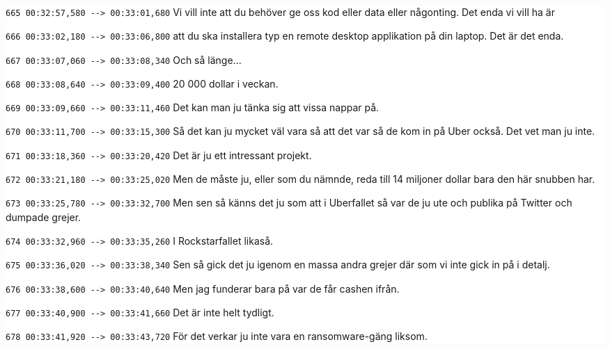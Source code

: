 
`665 00:32:57,580 --> 00:33:01,680`
Vi vill inte att du behöver ge oss kod eller data eller någonting. Det enda vi vill ha är



`666 00:33:02,180 --> 00:33:06,800`
att du ska installera typ en remote desktop applikation på din laptop. Det är det enda.



`667 00:33:07,060 --> 00:33:08,340`
Och så länge...



`668 00:33:08,640 --> 00:33:09,400`
20 000 dollar i veckan.



`669 00:33:09,660 --> 00:33:11,460`
Det kan man ju tänka sig att vissa nappar på.



`670 00:33:11,700 --> 00:33:15,300`
Så det kan ju mycket väl vara så att det var så de kom in på Uber också. Det vet man ju inte.



`671 00:33:18,360 --> 00:33:20,420`
Det är ju ett intressant projekt.



`672 00:33:21,180 --> 00:33:25,020`
Men de måste ju, eller som du nämnde, reda till 14 miljoner dollar bara den här snubben har.



`673 00:33:25,780 --> 00:33:32,700`
Men sen så känns det ju som att i Uberfallet så var de ju ute och publika på Twitter och dumpade grejer.



`674 00:33:32,960 --> 00:33:35,260`
I Rockstarfallet likaså.



`675 00:33:36,020 --> 00:33:38,340`
Sen så gick det ju igenom en massa andra grejer där som vi inte gick in på i detalj.



`676 00:33:38,600 --> 00:33:40,640`
Men jag funderar bara på var de får cashen ifrån.



`677 00:33:40,900 --> 00:33:41,660`
Det är inte helt tydligt.



`678 00:33:41,920 --> 00:33:43,720`
För det verkar ju inte vara en ransomware-gäng liksom.
